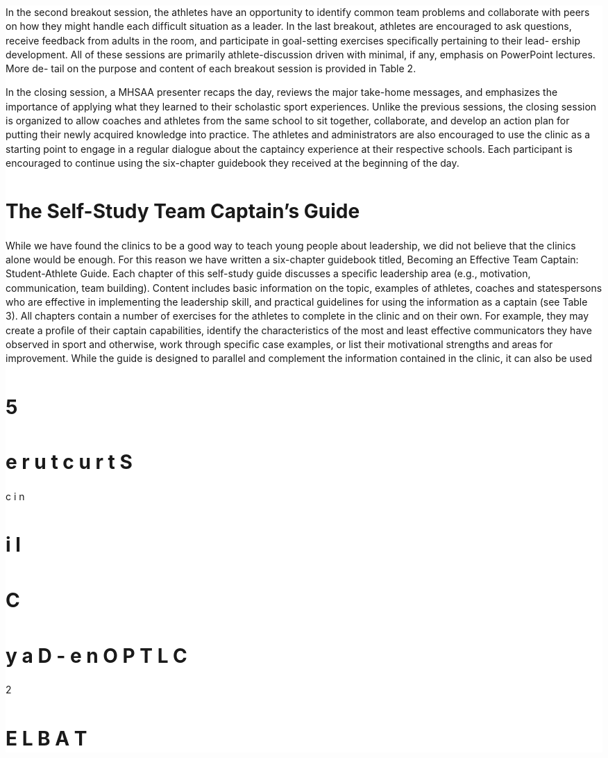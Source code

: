 In the second breakout session, the athletes have an opportunity to identify common team problems and collaborate with peers on how they might handle each difﬁcult situation as a leader. In the last breakout, athletes are encouraged to ask questions, receive feedback from adults in the room, and participate in goal-setting exercises speciﬁcally pertaining to their lead- ership development. All of these sessions are primarily athlete-discussion driven with minimal, if any, emphasis on PowerPoint lectures. More de- tail on the purpose and content of each breakout session is provided in Table 2.

In the closing session, a MHSAA presenter recaps the day, reviews the major take-home messages, and emphasizes the importance of applying what they learned to their scholastic sport experiences. Unlike the previous sessions, the closing session is organized to allow coaches and athletes from the same school to sit together, collaborate, and develop an action plan for putting their newly acquired knowledge into practice. The athletes and administrators are also encouraged to use the clinic as a starting point to engage in a regular dialogue about the captaincy experience at their respective schools. Each participant is encouraged to continue using the six-chapter guidebook they received at the beginning of the day.

# The Self-Study Team Captain’s Guide

While we have found the clinics to be a good way to teach young people about leadership, we did not believe that the clinics alone would be enough. For this reason we have written a six-chapter guidebook titled, Becoming an Effective Team Captain: Student-Athlete Guide. Each chapter of this self-study guide discusses a speciﬁc leadership area (e.g., motivation, communication, team building). Content includes basic information on the topic, examples of athletes, coaches and statespersons who are effective in implementing the leadership skill, and practical guidelines for using the information as a captain (see Table 3). All chapters contain a number of exercises for the athletes to complete in the clinic and on their own. For example, they may create a proﬁle of their captain capabilities, identify the characteristics of the most and least effective communicators they have observed in sport and otherwise, work through speciﬁc case examples, or list their motivational strengths and areas for improvement. While the guide is designed to parallel and complement the information contained in the clinic, it can also be used

# 5

# e r u t c u r t S

c i n

# i l

# C

# y a D - e n O P T L C

2

# E L B A T
